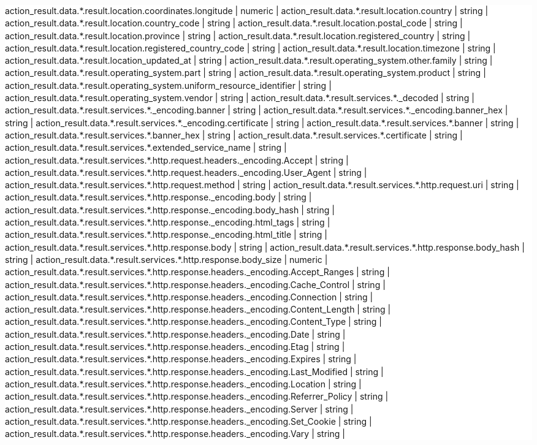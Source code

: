 action\_result\.data\.\*\.result\.location\.coordinates\.longitude | numeric | 
action\_result\.data\.\*\.result\.location\.country | string | 
action\_result\.data\.\*\.result\.location\.country\_code | string | 
action\_result\.data\.\*\.result\.location\.postal\_code | string | 
action\_result\.data\.\*\.result\.location\.province | string | 
action\_result\.data\.\*\.result\.location\.registered\_country | string | 
action\_result\.data\.\*\.result\.location\.registered\_country\_code | string | 
action\_result\.data\.\*\.result\.location\.timezone | string | 
action\_result\.data\.\*\.result\.location\_updated\_at | string | 
action\_result\.data\.\*\.result\.operating\_system\.other\.family | string | 
action\_result\.data\.\*\.result\.operating\_system\.part | string | 
action\_result\.data\.\*\.result\.operating\_system\.product | string | 
action\_result\.data\.\*\.result\.operating\_system\.uniform\_resource\_identifier | string | 
action\_result\.data\.\*\.result\.operating\_system\.vendor | string | 
action\_result\.data\.\*\.result\.services\.\*\.\_decoded | string | 
action\_result\.data\.\*\.result\.services\.\*\.\_encoding\.banner | string | 
action\_result\.data\.\*\.result\.services\.\*\.\_encoding\.banner\_hex | string | 
action\_result\.data\.\*\.result\.services\.\*\.\_encoding\.certificate | string | 
action\_result\.data\.\*\.result\.services\.\*\.banner | string | 
action\_result\.data\.\*\.result\.services\.\*\.banner\_hex | string | 
action\_result\.data\.\*\.result\.services\.\*\.certificate | string | 
action\_result\.data\.\*\.result\.services\.\*\.extended\_service\_name | string | 
action\_result\.data\.\*\.result\.services\.\*\.http\.request\.headers\.\_encoding\.Accept | string | 
action\_result\.data\.\*\.result\.services\.\*\.http\.request\.headers\.\_encoding\.User\_Agent | string | 
action\_result\.data\.\*\.result\.services\.\*\.http\.request\.method | string | 
action\_result\.data\.\*\.result\.services\.\*\.http\.request\.uri | string | 
action\_result\.data\.\*\.result\.services\.\*\.http\.response\.\_encoding\.body | string | 
action\_result\.data\.\*\.result\.services\.\*\.http\.response\.\_encoding\.body\_hash | string | 
action\_result\.data\.\*\.result\.services\.\*\.http\.response\.\_encoding\.html\_tags | string | 
action\_result\.data\.\*\.result\.services\.\*\.http\.response\.\_encoding\.html\_title | string | 
action\_result\.data\.\*\.result\.services\.\*\.http\.response\.body | string | 
action\_result\.data\.\*\.result\.services\.\*\.http\.response\.body\_hash | string | 
action\_result\.data\.\*\.result\.services\.\*\.http\.response\.body\_size | numeric | 
action\_result\.data\.\*\.result\.services\.\*\.http\.response\.headers\.\_encoding\.Accept\_Ranges | string | 
action\_result\.data\.\*\.result\.services\.\*\.http\.response\.headers\.\_encoding\.Cache\_Control | string | 
action\_result\.data\.\*\.result\.services\.\*\.http\.response\.headers\.\_encoding\.Connection | string | 
action\_result\.data\.\*\.result\.services\.\*\.http\.response\.headers\.\_encoding\.Content\_Length | string | 
action\_result\.data\.\*\.result\.services\.\*\.http\.response\.headers\.\_encoding\.Content\_Type | string | 
action\_result\.data\.\*\.result\.services\.\*\.http\.response\.headers\.\_encoding\.Date | string | 
action\_result\.data\.\*\.result\.services\.\*\.http\.response\.headers\.\_encoding\.Etag | string | 
action\_result\.data\.\*\.result\.services\.\*\.http\.response\.headers\.\_encoding\.Expires | string | 
action\_result\.data\.\*\.result\.services\.\*\.http\.response\.headers\.\_encoding\.Last\_Modified | string | 
action\_result\.data\.\*\.result\.services\.\*\.http\.response\.headers\.\_encoding\.Location | string | 
action\_result\.data\.\*\.result\.services\.\*\.http\.response\.headers\.\_encoding\.Referrer\_Policy | string | 
action\_result\.data\.\*\.result\.services\.\*\.http\.response\.headers\.\_encoding\.Server | string | 
action\_result\.data\.\*\.result\.services\.\*\.http\.response\.headers\.\_encoding\.Set\_Cookie | string | 
action\_result\.data\.\*\.result\.services\.\*\.http\.response\.headers\.\_encoding\.Vary | string | 
